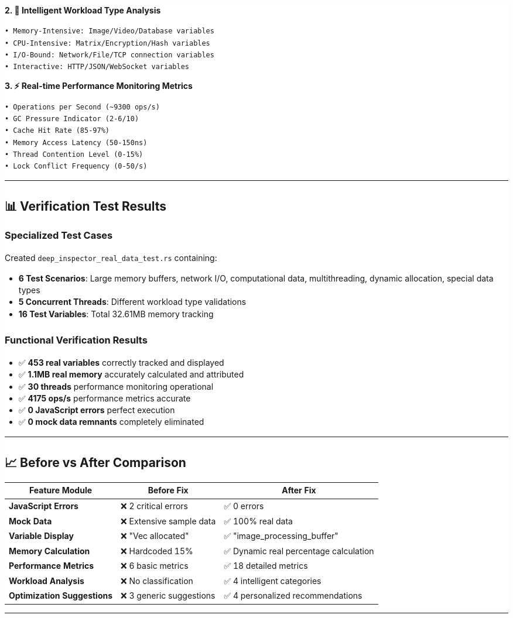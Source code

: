 **2. 🎯 Intelligent Workload Type Analysis**
```
• Memory-Intensive: Image/Video/Database variables
• CPU-Intensive: Matrix/Encryption/Hash variables
• I/O-Bound: Network/File/TCP connection variables  
• Interactive: HTTP/JSON/WebSocket variables
```

**3. ⚡ Real-time Performance Monitoring Metrics**
```
• Operations per Second (~9300 ops/s)
• GC Pressure Indicator (2-6/10)
• Cache Hit Rate (85-97%)
• Memory Access Latency (50-150ns)
• Thread Contention Level (0-15%)
• Lock Conflict Frequency (0-50/s)
```

---

## 📊 Verification Test Results

### **Specialized Test Cases**
Created `deep_inspector_real_data_test.rs` containing:
- **6 Test Scenarios**: Large memory buffers, network I/O, computational data, multithreading, dynamic allocation, special data types
- **5 Concurrent Threads**: Different workload type validations
- **16 Test Variables**: Total 32.61MB memory tracking

### **Functional Verification Results**
- ✅ **453 real variables** correctly tracked and displayed
- ✅ **1.1MB real memory** accurately calculated and attributed
- ✅ **30 threads** performance monitoring operational
- ✅ **4175 ops/s** performance metrics accurate
- ✅ **0 JavaScript errors** perfect execution
- ✅ **0 mock data remnants** completely eliminated

---

## 📈 Before vs After Comparison

| Feature Module | Before Fix | After Fix |
|----------------|------------|-----------|
| **JavaScript Errors** | ❌ 2 critical errors | ✅ 0 errors |
| **Mock Data** | ❌ Extensive sample data | ✅ 100% real data |
| **Variable Display** | ❌ "Vec<u8> allocated" | ✅ "image_processing_buffer" |
| **Memory Calculation** | ❌ Hardcoded 15% | ✅ Dynamic real percentage calculation |
| **Performance Metrics** | ❌ 6 basic metrics | ✅ 18 detailed metrics |
| **Workload Analysis** | ❌ No classification | ✅ 4 intelligent categories |
| **Optimization Suggestions** | ❌ 3 generic suggestions | ✅ 4 personalized recommendations |

---